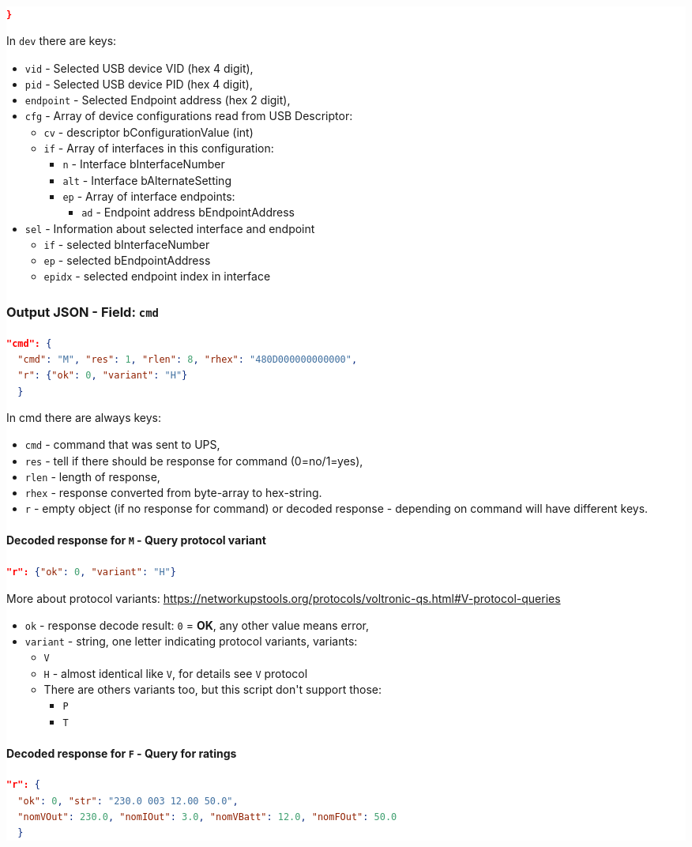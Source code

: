 ```JSON
}
```

In `dev` there are keys:
- `vid` - Selected USB device VID (hex 4 digit),
- `pid` - Selected USB device PID (hex 4 digit),
- `endpoint` - Selected Endpoint address (hex 2 digit),
- `cfg` - Array of device configurations read from USB Descriptor: 
  - `cv` - descriptor bConfigurationValue (int)
  - `if` - Array of interfaces in this configuration:
    - `n` - Interface bInterfaceNumber
    - `alt` - Interface bAlternateSetting
    - `ep` - Array of interface endpoints:
      - `ad` - Endpoint address bEndpointAddress
- `sel` - Information about selected interface and endpoint
  - `if` - selected bInterfaceNumber
  - `ep` - selected bEndpointAddress
  - `epidx` - selected endpoint index in interface

### Output JSON - Field: `cmd`
```JSON
"cmd": {
  "cmd": "M", "res": 1, "rlen": 8, "rhex": "480D000000000000", 
  "r": {"ok": 0, "variant": "H"}
  }
```

In cmd there are always keys:
- `cmd` - command that was sent to UPS,
- `res` - tell if there should be response for command (0=no/1=yes),
- `rlen` - length of response,
- `rhex` - response converted from byte-array to hex-string.
- `r` -  empty object (if no response for command) or decoded response - depending on command will have different keys.

#### Decoded response for `M` - Query protocol variant
```JSON
"r": {"ok": 0, "variant": "H"}
```

More about protocol variants: https://networkupstools.org/protocols/voltronic-qs.html#V-protocol-queries

- `ok` - response decode result: `0` = **OK**, any other value means error,
- `variant` - string, one letter indicating protocol variants, variants:
  - `V`
  - `H` - almost identical like `V`, for details see `V` protocol
  - There are others variants too, but this script don't support those:
    - `P`
    - `T`


#### Decoded response for `F` - Query for ratings
```JSON
"r": {
  "ok": 0, "str": "230.0 003 12.00 50.0", 
  "nomVOut": 230.0, "nomIOut": 3.0, "nomVBatt": 12.0, "nomFOut": 50.0
  }
```
